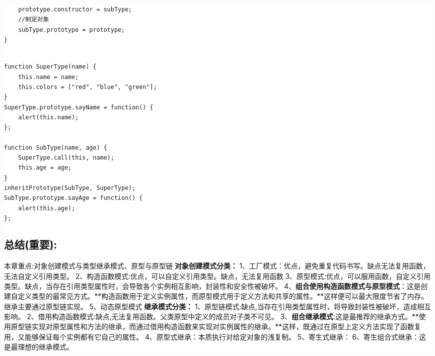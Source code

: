 ```
    prototype.constructor = subType;  
    //制定对象  
    subType.prototype = prototype;  
}  

```
```

function SuperType(name) {  
    this.name = name;  
    this.colors = ["red", "blue", "green"];  
}  
SuperType.prototype.sayName = function() {  
    alert(this.name);  
};  
  
function SubType(name, age) {  
    SuperType.call(this, name);  
    this.age = age;  
}  
inheritPrototype(SubType, SuperType);  
SubType.prototype.sayAge = function() {  
    alert(this.age);  
};  

```
##  总结(重要): 

本章重点:对象创建模式与类型继承模式、原型与原型链
**对象创建模式分类：**
1、工厂模式：优点，避免重复代码书写。缺点无法复用函数，无法自定义引用类型。
2、构造函数模式:优点，可以自定义引用类型。缺点，无法复用函数
3、原型模式:优点，可以服用函数，自定义引用类型。缺点，当存在引用类型属性时，会导致各个实例相互影响，封装性和安全性被破坏。
4、**组合使用构造函数模式与原型模式**：这是创建自定义类型的最常见方式。**构造函数用于定义实例属性，而原型模式用于定义方法和共享的属性。**这样便可以最大限度节省了内存。
继承主要通过原型链实现。
5、动态原型模式
**继承模式分类：**
1、原型链模式:缺点,当存在引用类型属性时，将导致封装性被破坏，造成相互影响。
2、借用构造函数模式:缺点,无法复用函数。父类原型中定义的成员对子类不可见。
3、**组合继承模式**:这是最推荐的继承方式。**使用原型链实现对原型属性和方法的继承，而通过借用构造函数来实现对实例属性的继承。**这样，既通过在原型上定义方法实现了函数复用，又能够保证每个实例都有它自己的属性。
4、原型式继承：本质执行对给定对象的浅复制。
5、寄生式继承：
6、寄生组合式继承：这是最理想的继承模式。